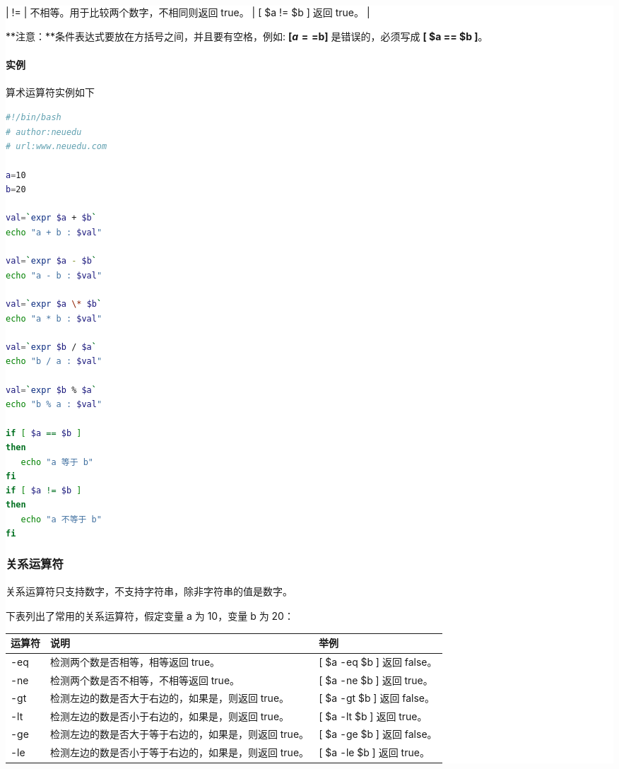 | !=     | 不相等。用于比较两个数字，不相同则返回 true。 | [ $a != $b ] 返回 true。      |

**注意：**条件表达式要放在方括号之间，并且要有空格，例如: **[$a==$b]** 是错误的，必须写成 **[ $a == $b ]**。

#### 实例

算术运算符实例如下

```bash
#!/bin/bash
# author:neuedu
# url:www.neuedu.com

a=10
b=20

val=`expr $a + $b`
echo "a + b : $val"

val=`expr $a - $b`
echo "a - b : $val"

val=`expr $a \* $b`
echo "a * b : $val"

val=`expr $b / $a`
echo "b / a : $val"

val=`expr $b % $a`
echo "b % a : $val"

if [ $a == $b ]
then
   echo "a 等于 b"
fi
if [ $a != $b ]
then
   echo "a 不等于 b"
fi
```

### 关系运算符

关系运算符只支持数字，不支持字符串，除非字符串的值是数字。

下表列出了常用的关系运算符，假定变量 a 为 10，变量 b 为 20：

| 运算符 | 说明                                                  | 举例                       |
| :----- | :---------------------------------------------------- | :------------------------- |
| -eq    | 检测两个数是否相等，相等返回 true。                   | [ $a -eq $b ] 返回 false。 |
| -ne    | 检测两个数是否不相等，不相等返回 true。               | [ $a -ne $b ] 返回 true。  |
| -gt    | 检测左边的数是否大于右边的，如果是，则返回 true。     | [ $a -gt $b ] 返回 false。 |
| -lt    | 检测左边的数是否小于右边的，如果是，则返回 true。     | [ $a -lt $b ] 返回 true。  |
| -ge    | 检测左边的数是否大于等于右边的，如果是，则返回 true。 | [ $a -ge $b ] 返回 false。 |
| -le    | 检测左边的数是否小于等于右边的，如果是，则返回 true。 | [ $a -le $b ] 返回 true。  |
